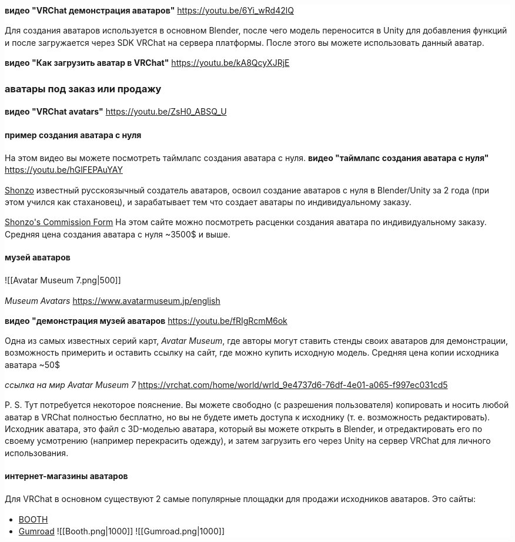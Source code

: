 **видео "VRChat демонстрация аватаров"**
https://youtu.be/6Yi_wRd42lQ

Для создания аватаров используется в основном Blender, после чего модель переносится в Unity для добавления функций и после загружается через SDK VRChat на сервера платформы. После этого вы можете использовать данный аватар.

**видео "Как загрузить аватар в VRChat"**
https://youtu.be/kA8QcyXJRjE

### аватары под заказ или продажу

**видео "VRChat avatars"**
https://youtu.be/ZsH0_ABSQ_U

#### пример создания аватара с нуля

На этом видео вы можете посмотреть таймлапс создания аватара с нуля.
**видео "таймлапс создания аватара с нуля"**
https://youtu.be/hGlFEPAuYAY

[Shonzo](https://www.twitch.tv/shonzo) известный русскоязычный создатель аватаров, освоил создание аватаров с нуля в Blender/Unity за 2 года (при этом учился как стахановец), и зарабатывает тем что создает аватары по индивидуальному заказу.

[Shonzo's Commission Form](https://docs.google.com/forms/d/e/1FAIpQLSeCp5XJooRojuBU7NrnH2VaVTxHIiTkdeMityN5BdBCIeCCzw/viewform)
На этом сайте можно посмотреть расценки создания аватара по индивидуальному заказу. Средняя цена создания аватара с нуля ~3500$ и выше.

#### музей аватаров
![[Avatar Museum 7.png|500]]

*Museum Avatars*
https://www.avatarmuseum.jp/english

**видео "демонстрация музей аватаров**
https://youtu.be/fRIgRcmM6ok

Одна из самых известных серий карт, *Avatar Museum*, где авторы могут ставить стенды своих аватаров для демонстрации, возможность примерить и оставить ссылку на сайт, где можно купить исходную модель.
Средняя цена копии исходника аватара ~50$

*ссылка на мир Avatar Museum 7*
https://vrchat.com/home/world/wrld_9e4737d6-76df-4e01-a065-f997ec031cd5

P. S. Тут потребуется некоторое пояснение. 
Вы можете свободно (с разрешения пользователя) копировать и носить любой аватар в VRChat полностью бесплатно, но вы не будете иметь доступа к исходнику (т. е. возможность редактировать). 
Исходник аватара, это файл с 3D-моделью аватара, который вы можете открыть в Blender, и отредактировать его по своему усмотрению (например перекрасить одежду), 
и затем загрузить его через Unity на сервер VRChat для личного использования.

#### интернет-магазины аватаров
Для VRChat в основном существуют 2 самые популярные площадки для продажи исходников аватаров.
Это сайты:
- [BOOTH](https://booth.pm/en/browse/3D%20Characters)
- [Gumroad](https://gumroad.com/discover)
![[Booth.png|1000]]
![[Gumroad.png|1000]]
